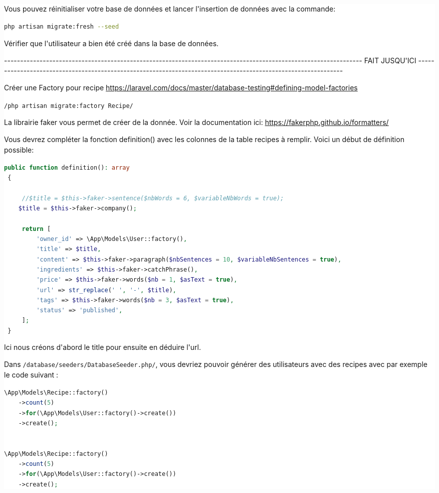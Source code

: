 Vous pouvez réinitialiser votre base de données et lancer l'insertion de
données avec la commande:

``` bash
php artisan migrate:fresh --seed
```

Vérifier que l'utilisateur a bien été créé dans la base de données.

--------------------------------------------------------------------------------------------------------------- FAIT JUSQU'ICI --------------------------------------------------------------------------------------------------------------

Créer une Factory pour recipe
<https://laravel.com/docs/master/database-testing#defining-model-factories>

``` bash
/php artisan migrate:factory Recipe/
```

La librairie faker vous permet de créer de la donnée. Voir la
documentation ici: <https://fakerphp.github.io/formatters/>

Vous devrez compléter la fonction definition() avec les colonnes de la
table recipes à remplir. Voici un début de définition possible:

``` php
public function definition(): array
 {

     //$title = $this->faker->sentence($nbWords = 6, $variableNbWords = true);
    $title = $this->faker->company(); 

     return [
         'owner_id' => \App\Models\User::factory(),
         'title' => $title,
         'content' => $this->faker->paragraph($nbSentences = 10, $variableNbSentences = true),
         'ingredients' => $this->faker->catchPhrase(),
         'price' => $this->faker->words($nb = 1, $asText = true),
         'url' => str_replace(' ', '-', $title),
         'tags' => $this->faker->words($nb = 3, $asText = true),
         'status' => 'published',
     ];
 }
```

Ici nous créons d'abord le title pour ensuite en déduire l'url.

Dans `/database/seeders/DatabaseSeeder.php/`, vous devriez pouvoir
générer des utilisateurs avec des recipes avec par exemple le code
suivant :

``` php
\App\Models\Recipe::factory()
    ->count(5)
    ->for(\App\Models\User::factory()->create())
    ->create();


\App\Models\Recipe::factory()
    ->count(5)
    ->for(\App\Models\User::factory()->create())
    ->create();
```
